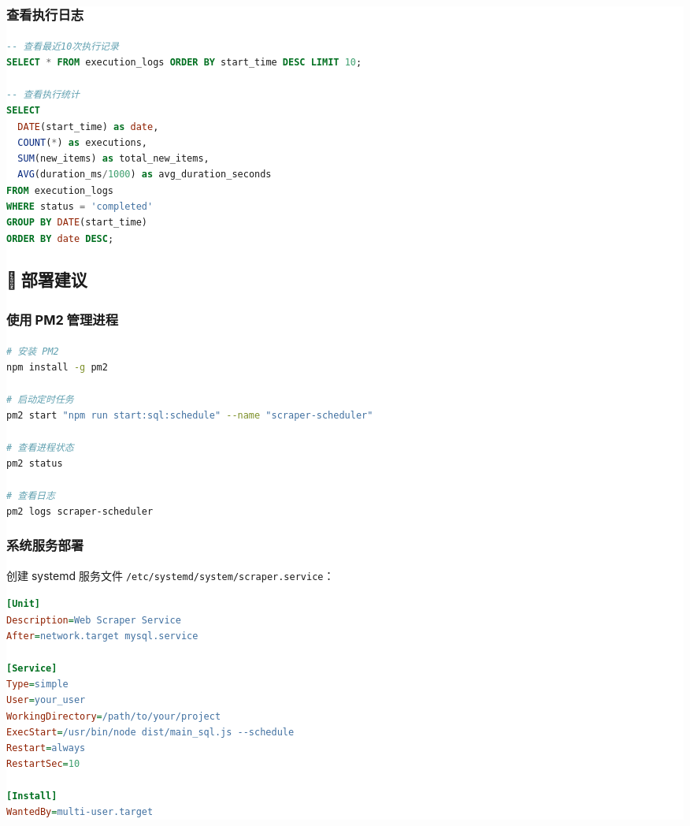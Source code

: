 
### 查看执行日志

```sql
-- 查看最近10次执行记录
SELECT * FROM execution_logs ORDER BY start_time DESC LIMIT 10;

-- 查看执行统计
SELECT
  DATE(start_time) as date,
  COUNT(*) as executions,
  SUM(new_items) as total_new_items,
  AVG(duration_ms/1000) as avg_duration_seconds
FROM execution_logs
WHERE status = 'completed'
GROUP BY DATE(start_time)
ORDER BY date DESC;
```

## 🚀 部署建议

### 使用 PM2 管理进程

```bash
# 安装 PM2
npm install -g pm2

# 启动定时任务
pm2 start "npm run start:sql:schedule" --name "scraper-scheduler"

# 查看进程状态
pm2 status

# 查看日志
pm2 logs scraper-scheduler
```

### 系统服务部署

创建 systemd 服务文件 `/etc/systemd/system/scraper.service`：

```ini
[Unit]
Description=Web Scraper Service
After=network.target mysql.service

[Service]
Type=simple
User=your_user
WorkingDirectory=/path/to/your/project
ExecStart=/usr/bin/node dist/main_sql.js --schedule
Restart=always
RestartSec=10

[Install]
WantedBy=multi-user.target
```
